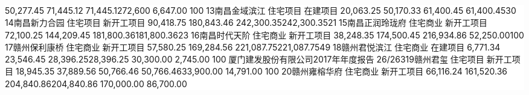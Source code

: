 50,277.45
71,445.12
71,445.1272,600
6,647.00
100
13南昌金域滨江
住宅项目
在建项目
20,063.25
50,170.33
61,400.45
61,400.4530
14南昌新力合园
住宅项目
新开工项目
90,418.75
180,843.46
242,300.35242,300.3521
15南昌正润玲珑府
住宅商业
新开工项目
72,100.25
144,209.45
181,800.36181,800.3623
16南昌时代天阶
住宅商业
新开工项目
38,248.35
174,500.45
216,934.86
52,250.00100
17赣州保利康桥
住宅商业
新开工项目
57,580.25
169,284.56
221,087.75221,087.7549
18赣州君悦滨江
住宅商业
在建项目
6,771.34
23,546.45
28,396.2528,396.25
30,300.00
2,745.00
100
厦门建发股份有限公司2017年年度报告
26/26319赣州君玺
住宅项目
新开工项目
18,945.35
37,889.56
50,766.46
50,766.4633,900.00
14,791.00
100
20赣州雍榕华府
住宅商业
新开工项目
66,116.24
161,520.36
204,840.86204,840.86
170,000.00
86,700.00
